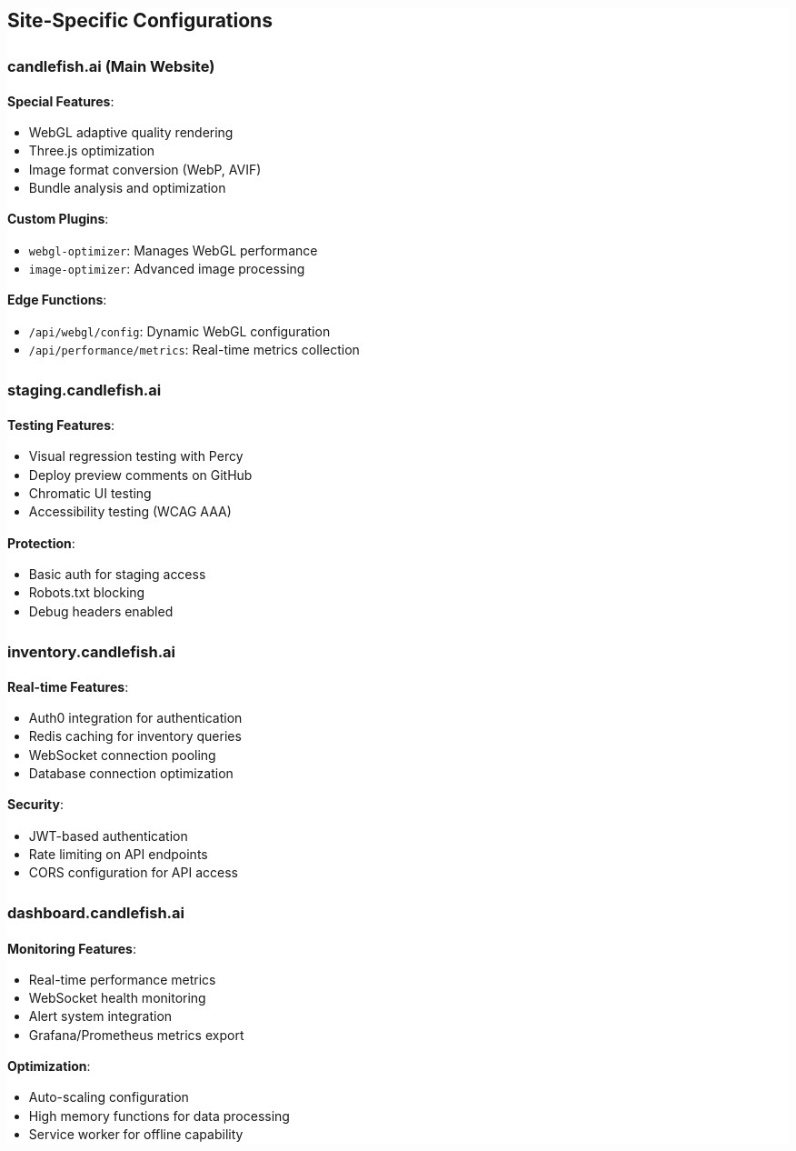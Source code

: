 ## Site-Specific Configurations

### candlefish.ai (Main Website)

**Special Features**:
- WebGL adaptive quality rendering
- Three.js optimization
- Image format conversion (WebP, AVIF)
- Bundle analysis and optimization

**Custom Plugins**:
- `webgl-optimizer`: Manages WebGL performance
- `image-optimizer`: Advanced image processing

**Edge Functions**:
- `/api/webgl/config`: Dynamic WebGL configuration
- `/api/performance/metrics`: Real-time metrics collection

### staging.candlefish.ai

**Testing Features**:
- Visual regression testing with Percy
- Deploy preview comments on GitHub
- Chromatic UI testing
- Accessibility testing (WCAG AAA)

**Protection**:
- Basic auth for staging access
- Robots.txt blocking
- Debug headers enabled

### inventory.candlefish.ai

**Real-time Features**:
- Auth0 integration for authentication
- Redis caching for inventory queries
- WebSocket connection pooling
- Database connection optimization

**Security**:
- JWT-based authentication
- Rate limiting on API endpoints
- CORS configuration for API access

### dashboard.candlefish.ai

**Monitoring Features**:
- Real-time performance metrics
- WebSocket health monitoring
- Alert system integration
- Grafana/Prometheus metrics export

**Optimization**:
- Auto-scaling configuration
- High memory functions for data processing
- Service worker for offline capability
